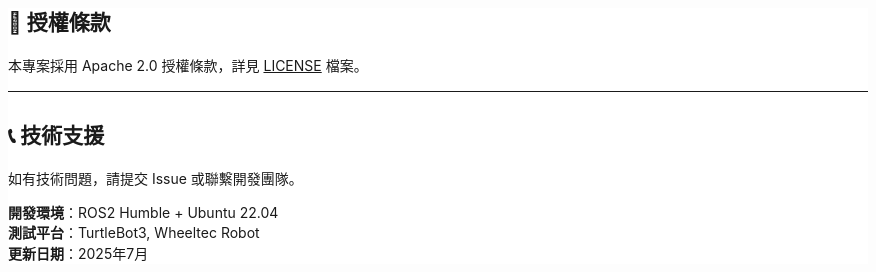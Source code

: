 ## 📄 授權條款

本專案採用 Apache 2.0 授權條款，詳見 [LICENSE](LICENSE) 檔案。

---

## 📞 技術支援

如有技術問題，請提交 Issue 或聯繫開發團隊。

**開發環境**：ROS2 Humble + Ubuntu 22.04  
**測試平台**：TurtleBot3, Wheeltec Robot  
**更新日期**：2025年7月